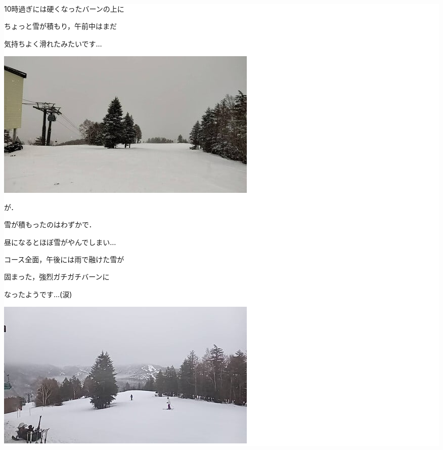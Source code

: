 





10時過ぎには硬くなったバーンの上に


ちょっと雪が積もり，午前中はまだ


気持ちよく滑れたみたいです…




![fa265c609e7e19b8e449357bc320fe2c.jpg](images/fa265c609e7e19b8e449357bc320fe2c.jpg)







が．


雪が積もったのはわずかで．


昼になるとほぼ雪がやんでしまい…


コース全面，午後には雨で融けた雪が


固まった，強烈ガチガチバーンに


なったようです…(涙)




![a48dccc6f684fc22a1d4a7f5adaa2e24.jpg](images/a48dccc6f684fc22a1d4a7f5adaa2e24.jpg)
